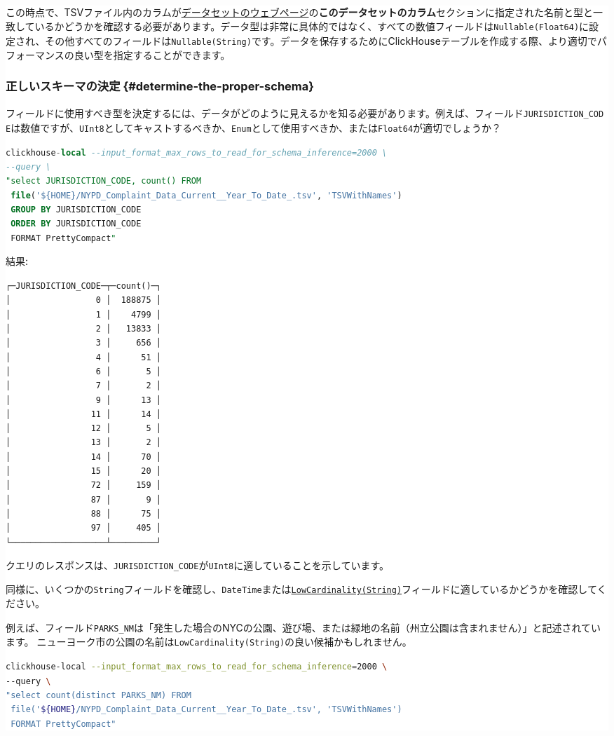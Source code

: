 
この時点で、TSVファイル内のカラムが[データセットのウェブページ](https://data.cityofnewyork.us/Public-Safety/NYPD-Complaint-Data-Current-Year-To-Date-/5uac-w243)の**このデータセットのカラム**セクションに指定された名前と型と一致しているかどうかを確認する必要があります。データ型は非常に具体的ではなく、すべての数値フィールドは`Nullable(Float64)`に設定され、その他すべてのフィールドは`Nullable(String)`です。データを保存するためにClickHouseテーブルを作成する際、より適切でパフォーマンスの良い型を指定することができます。

### 正しいスキーマの決定 {#determine-the-proper-schema}

フィールドに使用すべき型を決定するには、データがどのように見えるかを知る必要があります。例えば、フィールド`JURISDICTION_CODE`は数値ですが、`UInt8`としてキャストするべきか、`Enum`として使用すべきか、または`Float64`が適切でしょうか？

```sql
clickhouse-local --input_format_max_rows_to_read_for_schema_inference=2000 \
--query \
"select JURISDICTION_CODE, count() FROM
 file('${HOME}/NYPD_Complaint_Data_Current__Year_To_Date_.tsv', 'TSVWithNames')
 GROUP BY JURISDICTION_CODE
 ORDER BY JURISDICTION_CODE
 FORMAT PrettyCompact"
```

結果:
```response
┌─JURISDICTION_CODE─┬─count()─┐
│                 0 │  188875 │
│                 1 │    4799 │
│                 2 │   13833 │
│                 3 │     656 │
│                 4 │      51 │
│                 6 │       5 │
│                 7 │       2 │
│                 9 │      13 │
│                11 │      14 │
│                12 │       5 │
│                13 │       2 │
│                14 │      70 │
│                15 │      20 │
│                72 │     159 │
│                87 │       9 │
│                88 │      75 │
│                97 │     405 │
└───────────────────┴─────────┘
```

クエリのレスポンスは、`JURISDICTION_CODE`が`UInt8`に適していることを示しています。

同様に、いくつかの`String`フィールドを確認し、`DateTime`または[`LowCardinality(String)`](../../sql-reference/data-types/lowcardinality.md)フィールドに適しているかどうかを確認してください。

例えば、フィールド`PARKS_NM`は「発生した場合のNYCの公園、遊び場、または緑地の名前（州立公園は含まれません）」と記述されています。 ニューヨーク市の公園の名前は`LowCardinality(String)`の良い候補かもしれません。

```sh
clickhouse-local --input_format_max_rows_to_read_for_schema_inference=2000 \
--query \
"select count(distinct PARKS_NM) FROM
 file('${HOME}/NYPD_Complaint_Data_Current__Year_To_Date_.tsv', 'TSVWithNames')
 FORMAT PrettyCompact"
```
